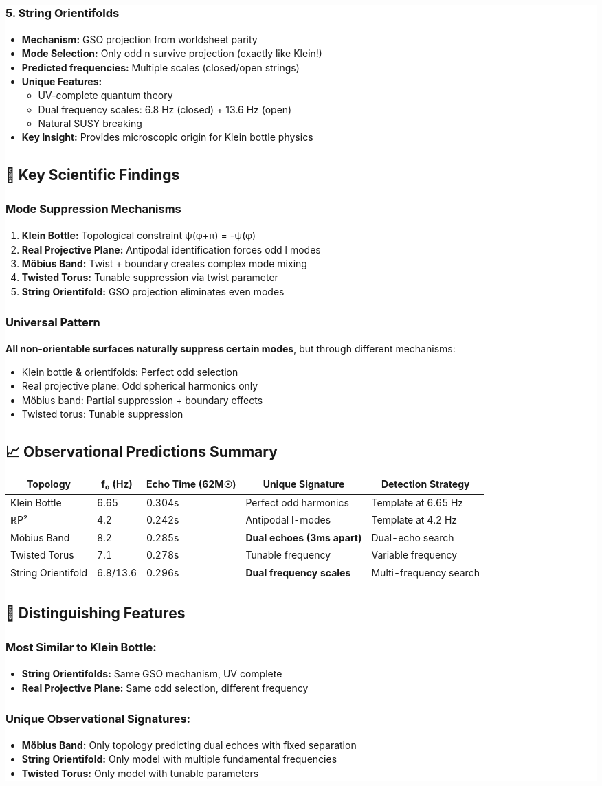 ### 5. **String Orientifolds**
- **Mechanism:** GSO projection from worldsheet parity
- **Mode Selection:** Only odd n survive projection (exactly like Klein!)
- **Predicted frequencies:** Multiple scales (closed/open strings)
- **Unique Features:**
  - UV-complete quantum theory
  - Dual frequency scales: 6.8 Hz (closed) + 13.6 Hz (open)
  - Natural SUSY breaking
- **Key Insight:** Provides microscopic origin for Klein bottle physics

## 🔬 Key Scientific Findings

### Mode Suppression Mechanisms
1. **Klein Bottle:** Topological constraint ψ(φ+π) = -ψ(φ)
2. **Real Projective Plane:** Antipodal identification forces odd l modes
3. **Möbius Band:** Twist + boundary creates complex mode mixing
4. **Twisted Torus:** Tunable suppression via twist parameter
5. **String Orientifold:** GSO projection eliminates even modes

### Universal Pattern
**All non-orientable surfaces naturally suppress certain modes**, but through different mechanisms:
- Klein bottle & orientifolds: Perfect odd selection
- Real projective plane: Odd spherical harmonics only
- Möbius band: Partial suppression + boundary effects
- Twisted torus: Tunable suppression

## 📈 Observational Predictions Summary

| Topology | f₀ (Hz) | Echo Time (62M☉) | Unique Signature | Detection Strategy |
|----------|---------|------------------|------------------|-------------------|
| Klein Bottle | 6.65 | 0.304s | Perfect odd harmonics | Template at 6.65 Hz |
| ℝP² | 4.2 | 0.242s | Antipodal l-modes | Template at 4.2 Hz |
| Möbius Band | 8.2 | 0.285s | **Dual echoes (3ms apart)** | Dual-echo search |
| Twisted Torus | 7.1 | 0.278s | Tunable frequency | Variable frequency |
| String Orientifold | 6.8/13.6 | 0.296s | **Dual frequency scales** | Multi-frequency search |

## 🎯 Distinguishing Features

### Most Similar to Klein Bottle:
- **String Orientifolds:** Same GSO mechanism, UV complete
- **Real Projective Plane:** Same odd selection, different frequency

### Unique Observational Signatures:
- **Möbius Band:** Only topology predicting dual echoes with fixed separation
- **String Orientifold:** Only model with multiple fundamental frequencies
- **Twisted Torus:** Only model with tunable parameters
